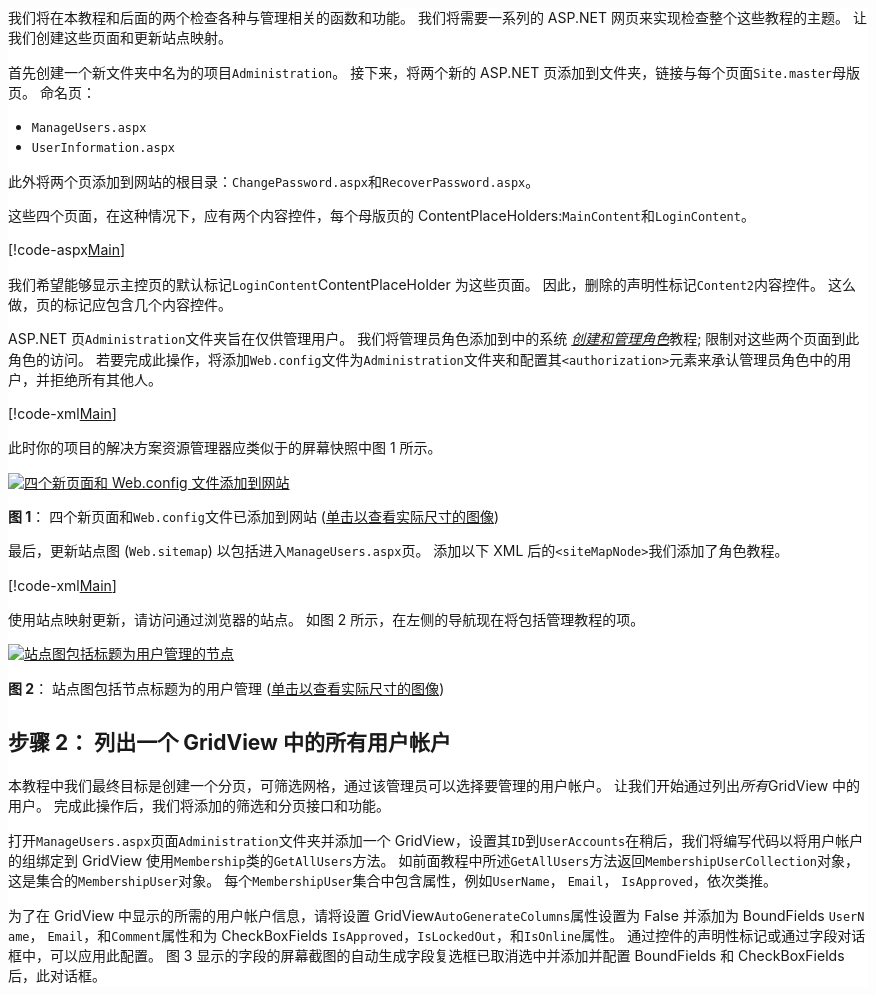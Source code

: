 我们将在本教程和后面的两个检查各种与管理相关的函数和功能。 我们将需要一系列的 ASP.NET 网页来实现检查整个这些教程的主题。 让我们创建这些页面和更新站点映射。

首先创建一个新文件夹中名为的项目`Administration`。 接下来，将两个新的 ASP.NET 页添加到文件夹，链接与每个页面`Site.master`母版页。 命名页：

- `ManageUsers.aspx`
- `UserInformation.aspx`

此外将两个页添加到网站的根目录：`ChangePassword.aspx`和`RecoverPassword.aspx`。

这些四个页面，在这种情况下，应有两个内容控件，每个母版页的 ContentPlaceHolders:`MainContent`和`LoginContent`。

[!code-aspx[Main](building-an-interface-to-select-one-user-account-from-many-vb/samples/sample1.aspx)]

我们希望能够显示主控页的默认标记`LoginContent`ContentPlaceHolder 为这些页面。 因此，删除的声明性标记`Content2`内容控件。 这么做，页的标记应包含几个内容控件。

ASP.NET 页`Administration`文件夹旨在仅供管理用户。 我们将管理员角色添加到中的系统<a id="_msoanchor_2"> </a> [*创建和管理角色*](../roles/creating-and-managing-roles-vb.md)教程; 限制对这些两个页面到此角色的访问。 若要完成此操作，将添加`Web.config`文件为`Administration`文件夹和配置其`<authorization>`元素来承认管理员角色中的用户，并拒绝所有其他人。

[!code-xml[Main](building-an-interface-to-select-one-user-account-from-many-vb/samples/sample2.xml)]

此时你的项目的解决方案资源管理器应类似于的屏幕快照中图 1 所示。


[![四个新页面和 Web.config 文件添加到网站](building-an-interface-to-select-one-user-account-from-many-vb/_static/image2.png)](building-an-interface-to-select-one-user-account-from-many-vb/_static/image1.png)

**图 1**： 四个新页面和`Web.config`文件已添加到网站 ([单击以查看实际尺寸的图像](building-an-interface-to-select-one-user-account-from-many-vb/_static/image3.png))


最后，更新站点图 (`Web.sitemap`) 以包括进入`ManageUsers.aspx`页。 添加以下 XML 后的`<siteMapNode>`我们添加了角色教程。

[!code-xml[Main](building-an-interface-to-select-one-user-account-from-many-vb/samples/sample3.xml)]

使用站点映射更新，请访问通过浏览器的站点。 如图 2 所示，在左侧的导航现在将包括管理教程的项。


[![站点图包括标题为用户管理的节点](building-an-interface-to-select-one-user-account-from-many-vb/_static/image5.png)](building-an-interface-to-select-one-user-account-from-many-vb/_static/image4.png)

**图 2**： 站点图包括节点标题为的用户管理 ([单击以查看实际尺寸的图像](building-an-interface-to-select-one-user-account-from-many-vb/_static/image6.png))


## <a name="step-2-listing-all-user-accounts-in-a-gridview"></a>步骤 2： 列出一个 GridView 中的所有用户帐户

本教程中我们最终目标是创建一个分页，可筛选网格，通过该管理员可以选择要管理的用户帐户。 让我们开始通过列出*所有*GridView 中的用户。 完成此操作后，我们将添加的筛选和分页接口和功能。

打开`ManageUsers.aspx`页面`Administration`文件夹并添加一个 GridView，设置其`ID`到`UserAccounts`在稍后，我们将编写代码以将用户帐户的组绑定到 GridView 使用`Membership`类的`GetAllUsers`方法。 如前面教程中所述`GetAllUsers`方法返回`MembershipUserCollection`对象，这是集合的`MembershipUser`对象。 每个`MembershipUser`集合中包含属性，例如`UserName`， `Email`， `IsApproved`，依次类推。

为了在 GridView 中显示的所需的用户帐户信息，请将设置 GridView`AutoGenerateColumns`属性设置为 False 并添加为 BoundFields `UserName`， `Email`，和`Comment`属性和为 CheckBoxFields `IsApproved`，`IsLockedOut`，和`IsOnline`属性。 通过控件的声明性标记或通过字段对话框中，可以应用此配置。 图 3 显示的字段的屏幕截图的自动生成字段复选框已取消选中并添加并配置 BoundFields 和 CheckBoxFields 后，此对话框。
